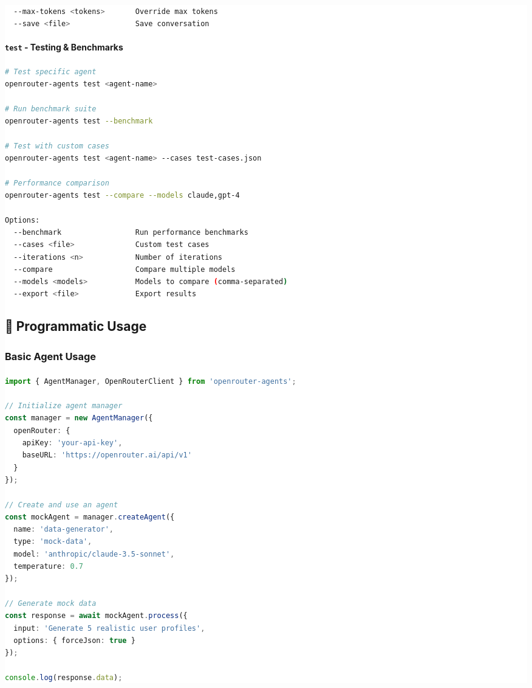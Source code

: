 ```bash
  --max-tokens <tokens>       Override max tokens
  --save <file>               Save conversation
```

#### `test` - Testing & Benchmarks
```bash
# Test specific agent
openrouter-agents test <agent-name>

# Run benchmark suite
openrouter-agents test --benchmark

# Test with custom cases
openrouter-agents test <agent-name> --cases test-cases.json

# Performance comparison
openrouter-agents test --compare --models claude,gpt-4

Options:
  --benchmark                 Run performance benchmarks
  --cases <file>              Custom test cases
  --iterations <n>            Number of iterations
  --compare                   Compare multiple models
  --models <models>           Models to compare (comma-separated)
  --export <file>             Export results
```

## 🔧 Programmatic Usage

### Basic Agent Usage

```typescript
import { AgentManager, OpenRouterClient } from 'openrouter-agents';

// Initialize agent manager
const manager = new AgentManager({
  openRouter: {
    apiKey: 'your-api-key',
    baseURL: 'https://openrouter.ai/api/v1'
  }
});

// Create and use an agent
const mockAgent = manager.createAgent({
  name: 'data-generator',
  type: 'mock-data',
  model: 'anthropic/claude-3.5-sonnet',
  temperature: 0.7
});

// Generate mock data
const response = await mockAgent.process({
  input: 'Generate 5 realistic user profiles',
  options: { forceJson: true }
});

console.log(response.data);
```
